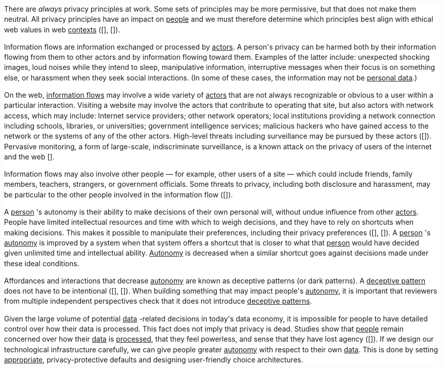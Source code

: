 There are *always* privacy principles at work. Some sets of principles may be more permissive, but that does not make them neutral. All privacy principles have an impact on [people](https://www.w3.org/TR/2025/STMT-privacy-principles-20250515/#dfn-individual) and we must therefore determine which principles best align with ethical web values in web [contexts](https://www.w3.org/TR/2025/STMT-privacy-principles-20250515/#dfn-context) (\[\], \[\]).

Information flows are information exchanged or processed by [actors](https://www.w3.org/TR/2025/STMT-privacy-principles-20250515/#dfn-actor). A person's privacy can be harmed both by their information flowing from them to other actors and by information flowing toward them. Examples of the latter include: unexpected shocking images, loud noises while they intend to sleep, manipulative information, interruptive messages when their focus is on something else, or harassment when they seek social interactions. (In some of these cases, the information may not be [personal data](https://www.w3.org/TR/2025/STMT-privacy-principles-20250515/#dfn-data).)

On the web, [information flows](https://www.w3.org/TR/2025/STMT-privacy-principles-20250515/#dfn-information-flows) may involve a wide variety of [actors](https://www.w3.org/TR/2025/STMT-privacy-principles-20250515/#dfn-actor) that are not always recognizable or obvious to a user within a particular interaction. Visiting a website may involve the actors that contribute to operating that site, but also actors with network access, which may include: Internet service providers; other network operators; local institutions providing a network connection including schools, libraries, or universities; government intelligence services; malicious hackers who have gained access to the network or the systems of any of the other actors. High-level threats including surveillance may be pursued by these actors (\[\]). Pervasive monitoring, a form of large-scale, indiscriminate surveillance, is a known attack on the privacy of users of the internet and the web \[\].

Information flows may also involve other people — for example, other users of a site — which could include friends, family members, teachers, strangers, or government officials. Some threats to privacy, including both disclosure and harassment, may be particular to the other people involved in the information flow (\[\]).

A [person](https://www.w3.org/TR/2025/STMT-privacy-principles-20250515/#dfn-individual) 's autonomy is their ability to make decisions of their own personal will, without undue influence from other [actors](https://www.w3.org/TR/2025/STMT-privacy-principles-20250515/#dfn-actor). People have limited intellectual resources and time with which to weigh decisions, and they have to rely on shortcuts when making decisions. This makes it possible to manipulate their preferences, including their privacy preferences (\[\], \[\]). A [person](https://www.w3.org/TR/2025/STMT-privacy-principles-20250515/#dfn-individual) 's [autonomy](https://www.w3.org/TR/2025/STMT-privacy-principles-20250515/#dfn-autonomous) is improved by a system when that system offers a shortcut that is closer to what that [person](https://www.w3.org/TR/2025/STMT-privacy-principles-20250515/#dfn-individual) would have decided given unlimited time and intellectual ability. [Autonomy](https://www.w3.org/TR/2025/STMT-privacy-principles-20250515/#dfn-autonomous) is decreased when a similar shortcut goes against decisions made under these ideal conditions.

Affordances and interactions that decrease [autonomy](https://www.w3.org/TR/2025/STMT-privacy-principles-20250515/#dfn-autonomous) are known as deceptive patterns (or dark patterns). A [deceptive pattern](https://www.w3.org/TR/2025/STMT-privacy-principles-20250515/#dfn-dark-pattern) does not have to be intentional (\[\], \[\]). When building something that may impact people's [autonomy](https://www.w3.org/TR/2025/STMT-privacy-principles-20250515/#dfn-autonomous), it is important that reviewers from multiple independent perspectives check that it does not introduce [deceptive patterns](https://www.w3.org/TR/2025/STMT-privacy-principles-20250515/#dfn-dark-pattern).

Given the large volume of potential [data](https://www.w3.org/TR/2025/STMT-privacy-principles-20250515/#dfn-data) -related decisions in today's data economy, it is impossible for people to have detailed control over how their data is processed. This fact does not imply that privacy is dead. Studies show that [people](https://www.w3.org/TR/2025/STMT-privacy-principles-20250515/#dfn-individual) remain concerned over how their [data](https://www.w3.org/TR/2025/STMT-privacy-principles-20250515/#dfn-data) is [processed](https://www.w3.org/TR/2025/STMT-privacy-principles-20250515/#dfn-process), that they feel powerless, and sense that they have lost agency (\[\]). If we design our technological infrastructure carefully, we can give people greater [autonomy](https://www.w3.org/TR/2025/STMT-privacy-principles-20250515/#dfn-autonomous) with respect to their own [data](https://www.w3.org/TR/2025/STMT-privacy-principles-20250515/#dfn-data). This is done by setting [appropriate](https://www.w3.org/TR/2025/STMT-privacy-principles-20250515/#dfn-appropriately), privacy-protective defaults and designing user-friendly choice architectures.

